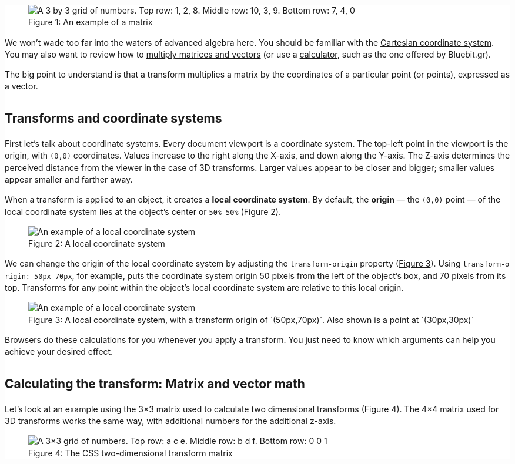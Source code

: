 [8]: http://en.wikipedia.org/wiki/Matrix_(mathematics)

<figure class="figure" id="figure-1">
	<img src="{{ page.id }}/1.gif" alt="A 3 by 3 grid of numbers. Top row: 1, 2, 8. Middle row: 10, 3, 9. Bottom row: 7, 4, 0" class="figure__media">
	<figcaption class="figure__caption">Figure 1: An example of a matrix</figcaption>
</figure>

We won’t wade too far into the waters of advanced algebra here. You should be familiar with the [Cartesian coordinate system][11]. You may also want to review how to [multiply matrices and vectors][12] (or use a [calculator][13], such as the one offered by Bluebit.gr).

[11]: http://en.wikipedia.org/wiki/Cartesian_coordinate_system
[12]: https://en.wikipedia.org/wiki/Matrix_multiplication
[13]: http://www.bluebit.gr/matrix-calculator/

The big point to understand is that a transform multiplies a matrix by the coordinates of a particular point (or points), expressed as a vector.

## Transforms and coordinate systems

First let’s talk about coordinate systems. Every document viewport is a coordinate system. The top-left point in the viewport is the origin, with `(0,0)` coordinates. Values increase to the right along the X-axis, and down along the Y-axis. The Z-axis determines the perceived distance from the viewer in the case of 3D transforms. Larger values appear to be closer and bigger; smaller values appear smaller and farther away.

When a transform is applied to an object, it creates a **local coordinate system**. By default, the **origin** — the `(0,0)` point — of the local coordinate system lies at the object’s center or `50% 50%` ([Figure 2](#figure-2)).

<figure class="figure" id="figure-2">
	<img src="{{ page.id }}/2.gif" alt="An example of a local coordinate system" class="figure__media">
	<figcaption class="figure__caption">Figure 2: A local coordinate system</figcaption>
</figure>

We can change the origin of the local coordinate system by adjusting the `transform-origin` property ([Figure 3](#figure-3)). Using `transform-origin: 50px 70px`, for example, puts the coordinate system origin 50 pixels from the left of the object’s box, and 70 pixels from its top. Transforms for any point within the object’s local coordinate system are relative to this local origin.

<figure class="figure" id="figure-3">
	<img src="{{ page.id }}/4.gif" alt="An example of a local coordinate system" class="figure__media">
	<figcaption class="figure__caption" markdown="span">Figure 3: A local coordinate system, with a transform origin of `(50px,70px)`. Also shown is a point at `(30px,30px)`</figcaption>
</figure>

Browsers do these calculations for you whenever you apply a transform. You just need to know which arguments can help you achieve your desired effect.

## Calculating the transform: Matrix and vector math

Let’s look at an example using the [3×3 matrix][18] used to calculate two dimensional transforms ([Figure 4](#figure-4)). The [4×4 matrix][20] used for 3D transforms works the same way, with additional numbers for the additional z-axis.

[18]: http://www.w3.org/TR/SVG/coords.html#TransformMatrixDefined
[20]: http://www.w3.org/TR/css3-transforms/#mathematical-description

<figure class="figure" id="figure-4">
	<img src="{{ page.id }}/3.gif" alt="A 3×3 grid of numbers. Top row: a c e. Middle row: b d f. Bottom row: 0 0 1" class="figure__media">
	<figcaption class="figure__caption">Figure 4: The CSS two-dimensional transform matrix</figcaption>
</figure>


[6]: http://dev.w3.org/csswg/css3-transforms/
[7]: http://dev.opera.com/articles/css3-transitions-and-2D-transforms/
[38]: http://www.w3.org/TR/SVG/coords.html#TransformMatrixDefined
[39]: http://www.w3.org/TR/css3-transforms/#mathematical-description
[46]: http://en.wikipedia.org/wiki/Matrix_(mathematics)
[47]: http://www.senocular.com/flash/tutorials/transformmatrix/
[48]: http://mathworld.wolfram.com/topics/Transformations.html